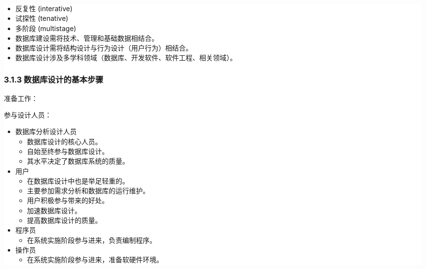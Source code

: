- 反复性 (interative)
- 试探性 (tenative)
- 多阶段 (multistage)
- 数据库建设需将技术、管理和基础数据相结合。
- 数据库设计需将结构设计与行为设计（用户行为）相结合。
- 数据库设计涉及多学科领域（数据库、开发软件、软件工程、相关领域）。

### 3.1.3 数据库设计的基本步骤

准备工作：

参与设计人员：

- 数据库分析设计人员
  - 数据库设计的核心人员。
  - 自始至终参与数据库设计。
  - 其水平决定了数据库系统的质量。
- 用户
  - 在数据库设计中也是举足轻重的。
  - 主要参加需求分析和数据库的运行维护。
  - 用户积极参与带来的好处。
  - 加速数据库设计。
  - 提高数据库设计的质量。
- 程序员
  - 在系统实施阶段参与进来，负责编制程序。
- 操作员
  - 在系统实施阶段参与进来，准备软硬件环境。
